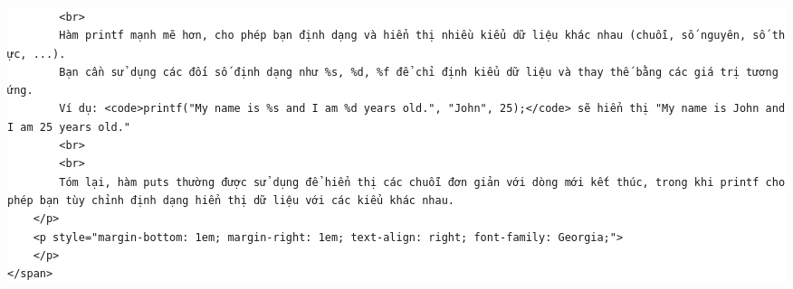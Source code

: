             <br>
            Hàm printf mạnh mẽ hơn, cho phép bạn định dạng và hiển thị nhiều kiểu dữ liệu khác nhau (chuỗi, số nguyên, số thực, ...).
            Bạn cần sử dụng các đối số định dạng như %s, %d, %f để chỉ định kiểu dữ liệu và thay thế bằng các giá trị tương ứng.
            Ví dụ: <code>printf("My name is %s and I am %d years old.", "John", 25);</code> sẽ hiển thị "My name is John and I am 25 years old."
            <br>
            <br>
            Tóm lại, hàm puts thường được sử dụng để hiển thị các chuỗi đơn giản với dòng mới kết thúc, trong khi printf cho phép bạn tùy chỉnh định dạng hiển thị dữ liệu với các kiểu khác nhau.
        </p>
        <p style="margin-bottom: 1em; margin-right: 1em; text-align: right; font-family: Georgia;">
        </p>
    </span>
</div>


